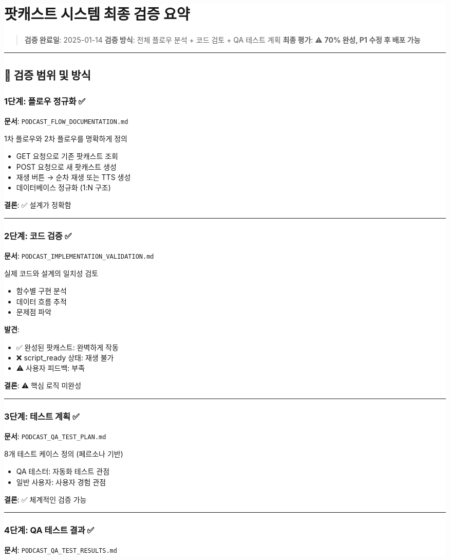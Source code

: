 # 팟캐스트 시스템 최종 검증 요약

> **검증 완료일**: 2025-01-14
> **검증 방식**: 전체 플로우 분석 + 코드 검토 + QA 테스트 계획
> **최종 평가**: ⚠️ **70% 완성, P1 수정 후 배포 가능**

---

## 🎯 검증 범위 및 방식

### 1단계: 플로우 정규화 ✅
**문서**: `PODCAST_FLOW_DOCUMENTATION.md`

1차 플로우와 2차 플로우를 명확하게 정의
- GET 요청으로 기존 팟캐스트 조회
- POST 요청으로 새 팟캐스트 생성
- 재생 버튼 → 순차 재생 또는 TTS 생성
- 데이터베이스 정규화 (1:N 구조)

**결론**: ✅ 설계가 정확함

---

### 2단계: 코드 검증 ✅
**문서**: `PODCAST_IMPLEMENTATION_VALIDATION.md`

실제 코드와 설계의 일치성 검토
- 함수별 구현 분석
- 데이터 흐름 추적
- 문제점 파악

**발견**:
- ✅ 완성된 팟캐스트: 완벽하게 작동
- ❌ script_ready 상태: 재생 불가
- ⚠️ 사용자 피드백: 부족

**결론**: ⚠️ 핵심 로직 미완성

---

### 3단계: 테스트 계획 ✅
**문서**: `PODCAST_QA_TEST_PLAN.md`

8개 테스트 케이스 정의 (페르소나 기반)
- QA 테스터: 자동화 테스트 관점
- 일반 사용자: 사용자 경험 관점

**결론**: ✅ 체계적인 검증 가능

---

### 4단계: QA 테스트 결과 ✅
**문서**: `PODCAST_QA_TEST_RESULTS.md`
